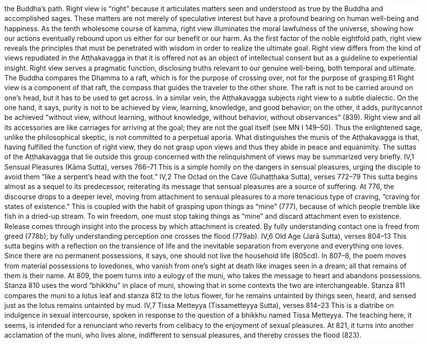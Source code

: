 the Buddha’s path. Right view is “right” because it articulates matters seen
and understood as true by the Buddha and accomplished sages. These
matters are not merely of speculative interest but have a profound bearing
on human well-being and happiness. As the tenth wholesome course of
kamma, right view illuminates the moral lawfulness of the universe,
showing how our actions eventually rebound upon us either for our benefit
or our harm. As the first factor of the noble eightfold path, right view
reveals the principles that must be penetrated with wisdom in order to
realize the ultimate goal.
Right view differs from the kind of views repudiated in the
Aṭṭhakavagga in that it is offered not as an object of intellectual consent but
as a guideline to experiential insight. Right view serves a pragmatic
function, disclosing truths relevant to our genuine well-being, both temporal
and ultimate. The Buddha compares the Dhamma to a raft, which is for the
purpose of crossing over, not for the purpose of grasping.61 Right view is a
component of that raft, the compass that guides the traveler to the other
shore. The raft is not to be carried around on one’s head, but it has to be
used to get across. In a similar vein, the Aṭṭhakavagga subjects right view to
a subtle dialectic. On the one hand, it says, purity is not to be achieved by
view, learning, knowledge, and good behavior; on the other, it adds, puritycannot be achieved “without view, without learning, without knowledge,
without behavior, without observances” (839). Right view and all its
accessories are like carriages for arriving at the goal; they are not the goal
itself (see MN I 149–50). Thus the enlightened sage, unlike the
philosophical skeptic, is not committed to a perpetual aporia. What
distinguishes the munis of the Aṭṭhakavagga is that, having fulfilled the
function of right view, they do not grasp upon views and thus they abide in
peace and equanimity.
The suttas of the Aṭṭhakavagga that lie outside this group concerned with
the relinquishment of views may be summarized very briefly.
IV,1 Sensual Pleasures (Kāma Sutta), verses 766–71
This is a simple homily on the dangers in sensual pleasures, urging the
disciple to avoid them “like a serpent’s head with the foot.”
IV,2 The Octad on the Cave (Guhaṭṭhaka Sutta), verses 772–79
This sutta begins almost as a sequel to its predecessor, reiterating its
message that sensual pleasures are a source of suffering. At 776, the
discourse drops to a deeper level, moving from attachment to sensual
pleasures to a more tenacious type of craving, “craving for states of
existence.” This is coupled with the habit of grasping upon things as “mine”
(777), because of which people tremble like fish in a dried-up stream. To
win freedom, one must stop taking things as “mine” and discard attachment
even to existence. Release comes through insight into the process by which
attachment is created. By fully understanding contact one is freed from
greed (778b); by fully understanding perception one crosses the flood
(779ab).
IV,6 Old Age (Jarā Sutta), verses 804–13
This sutta begins with a reflection on the transience of life and the
inevitable separation from everyone and everything one loves. Since there
are no permanent possessions, it says, one should not live the household life
(805cd). In 807–8, the poem moves from material possessions to lovedones, who vanish from one’s sight at death like images seen in a dream; all
that remains of them is their name. At 809, the poem turns into a eulogy of
the muni, who takes the message to heart and abandons possessions. Stanza
810 uses the word “bhikkhu” in place of muni, showing that in some
contexts the two are interchangeable. Stanza 811 compares the muni to a
lotus leaf and stanza 812 to the lotus flower, for he remains untainted by
things seen, heard, and sensed just as the lotus remains untainted by mud.
IV,7 Tissa Metteyya (Tissametteyya Sutta), verses 814–23
This is a diatribe on indulgence in sexual intercourse, spoken in response to
the question of a bhikkhu named Tissa Metteyya. The teaching here, it
seems, is intended for a renunciant who reverts from celibacy to the
enjoyment of sexual pleasures. At 821, it turns into another acclamation of
the muni, who lives alone, indifferent to sensual pleasures, and thereby
crosses the flood (823).